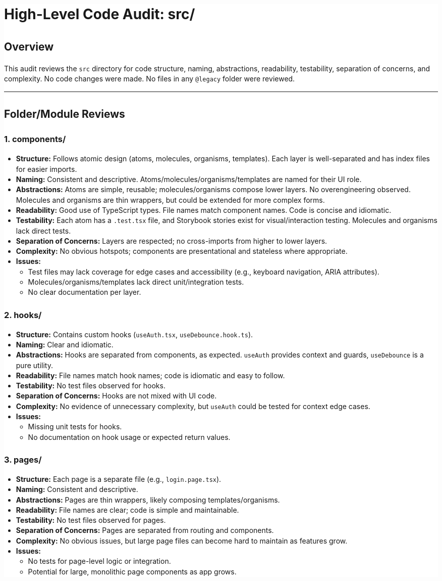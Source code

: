 # High-Level Code Audit: src/

## Overview
This audit reviews the `src` directory for code structure, naming, abstractions, readability, testability, separation of concerns, and complexity. No code changes were made. No files in any `@legacy` folder were reviewed.

---

## Folder/Module Reviews

### 1. components/
- **Structure:** Follows atomic design (atoms, molecules, organisms, templates). Each layer is well-separated and has index files for easier imports.
- **Naming:** Consistent and descriptive. Atoms/molecules/organisms/templates are named for their UI role.
- **Abstractions:** Atoms are simple, reusable; molecules/organisms compose lower layers. No overengineering observed. Molecules and organisms are thin wrappers, but could be extended for more complex forms.
- **Readability:** Good use of TypeScript types. File names match component names. Code is concise and idiomatic.
- **Testability:** Each atom has a `.test.tsx` file, and Storybook stories exist for visual/interaction testing. Molecules and organisms lack direct tests.
- **Separation of Concerns:** Layers are respected; no cross-imports from higher to lower layers.
- **Complexity:** No obvious hotspots; components are presentational and stateless where appropriate.
- **Issues:**
  - Test files may lack coverage for edge cases and accessibility (e.g., keyboard navigation, ARIA attributes).
  - Molecules/organisms/templates lack direct unit/integration tests.
  - No clear documentation per layer.

### 2. hooks/
- **Structure:** Contains custom hooks (`useAuth.tsx`, `useDebounce.hook.ts`).
- **Naming:** Clear and idiomatic.
- **Abstractions:** Hooks are separated from components, as expected. `useAuth` provides context and guards, `useDebounce` is a pure utility.
- **Readability:** File names match hook names; code is idiomatic and easy to follow.
- **Testability:** No test files observed for hooks.
- **Separation of Concerns:** Hooks are not mixed with UI code.
- **Complexity:** No evidence of unnecessary complexity, but `useAuth` could be tested for context edge cases.
- **Issues:**
  - Missing unit tests for hooks.
  - No documentation on hook usage or expected return values.

### 3. pages/
- **Structure:** Each page is a separate file (e.g., `login.page.tsx`).
- **Naming:** Consistent and descriptive.
- **Abstractions:** Pages are thin wrappers, likely composing templates/organisms.
- **Readability:** File names are clear; code is simple and maintainable.
- **Testability:** No test files observed for pages.
- **Separation of Concerns:** Pages are separated from routing and components.
- **Complexity:** No obvious issues, but large page files can become hard to maintain as features grow.
- **Issues:**
  - No tests for page-level logic or integration.
  - Potential for large, monolithic page components as app grows.
